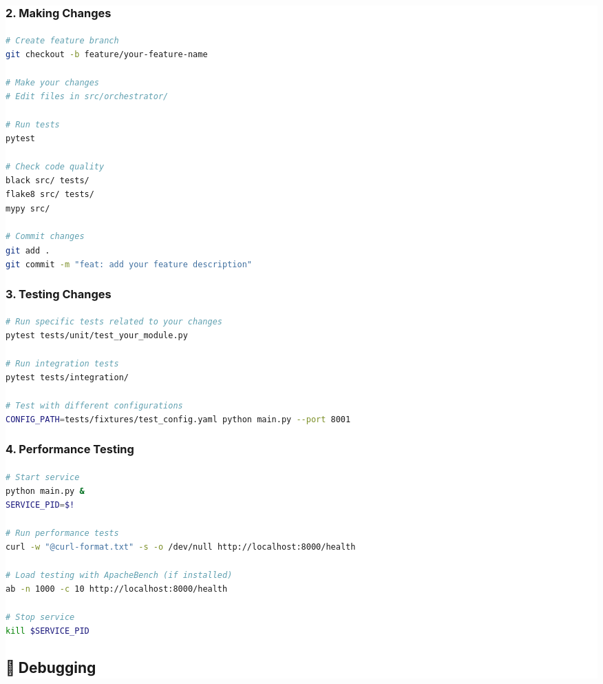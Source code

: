 ### 2. Making Changes

```bash
# Create feature branch
git checkout -b feature/your-feature-name

# Make your changes
# Edit files in src/orchestrator/

# Run tests
pytest

# Check code quality
black src/ tests/
flake8 src/ tests/
mypy src/

# Commit changes
git add .
git commit -m "feat: add your feature description"
```

### 3. Testing Changes

```bash
# Run specific tests related to your changes
pytest tests/unit/test_your_module.py

# Run integration tests
pytest tests/integration/

# Test with different configurations
CONFIG_PATH=tests/fixtures/test_config.yaml python main.py --port 8001
```

### 4. Performance Testing

```bash
# Start service
python main.py &
SERVICE_PID=$!

# Run performance tests
curl -w "@curl-format.txt" -s -o /dev/null http://localhost:8000/health

# Load testing with ApacheBench (if installed)
ab -n 1000 -c 10 http://localhost:8000/health

# Stop service
kill $SERVICE_PID
```

## 🐛 Debugging
